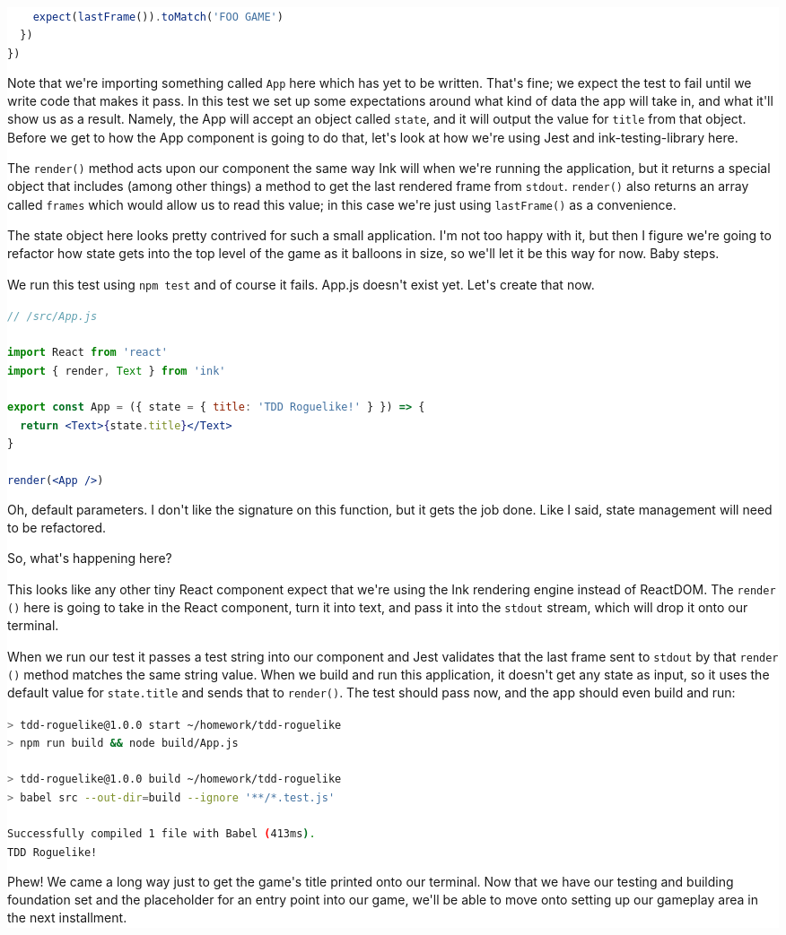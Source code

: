 ```jsx
    expect(lastFrame()).toMatch('FOO GAME')
  })
})
```

Note that we're importing something called `App` here which has yet to be written. That's fine; we expect the test to fail until we write code that makes it pass. In this test we set up some expectations around what kind of data the app will take in, and what it'll show us as a result. Namely, the App will accept an object called `state`, and it will output the value for `title` from that object. Before we get to how the App component is going to do that, let's look at how we're using Jest and ink-testing-library here.

The `render()` method acts upon our component the same way Ink will when we're running the application, but it returns a special object that includes (among other things) a method to get the last rendered frame from `stdout`. `render()` also returns an array called `frames` which would allow us to read this value; in this case we're just using `lastFrame()` as a convenience.

The state object here looks pretty contrived for such a small application. I'm not too happy with it, but then I figure we're going to refactor how state gets into the top level of the game as it balloons in size, so we'll let it be this way for now. Baby steps.

We run this test using `npm test` and of course it fails. App.js doesn't exist yet. Let's create that now.

```jsx
// /src/App.js

import React from 'react'
import { render, Text } from 'ink'

export const App = ({ state = { title: 'TDD Roguelike!' } }) => {
  return <Text>{state.title}</Text>
}

render(<App />)
```

Oh, default parameters. I don't like the signature on this function, but it gets the job done. Like I said, state management will need to be refactored. 

So, what's happening here?

This looks like any other tiny React component expect that we're using the Ink rendering engine instead of ReactDOM. The `render()` here is going to take in the React component, turn it into text, and pass it into the `stdout` stream, which will drop it onto our terminal.

When we run our test it passes a test string into our component and Jest validates that the last frame sent to `stdout` by that `render()` method matches the same string value. When we build and run this application, it doesn't get any state as input, so it uses the default value for `state.title` and sends that to `render()`. The test should pass now, and the app should even build and run:

```bash
> tdd-roguelike@1.0.0 start ~/homework/tdd-roguelike
> npm run build && node build/App.js

> tdd-roguelike@1.0.0 build ~/homework/tdd-roguelike
> babel src --out-dir=build --ignore '**/*.test.js'

Successfully compiled 1 file with Babel (413ms).
TDD Roguelike!
```

Phew! We came a long way just to get the game's title printed onto our terminal. Now that we have our testing and building foundation set and the placeholder for an entry point into our game, we'll be able to move onto setting up our gameplay area in the next installment.

